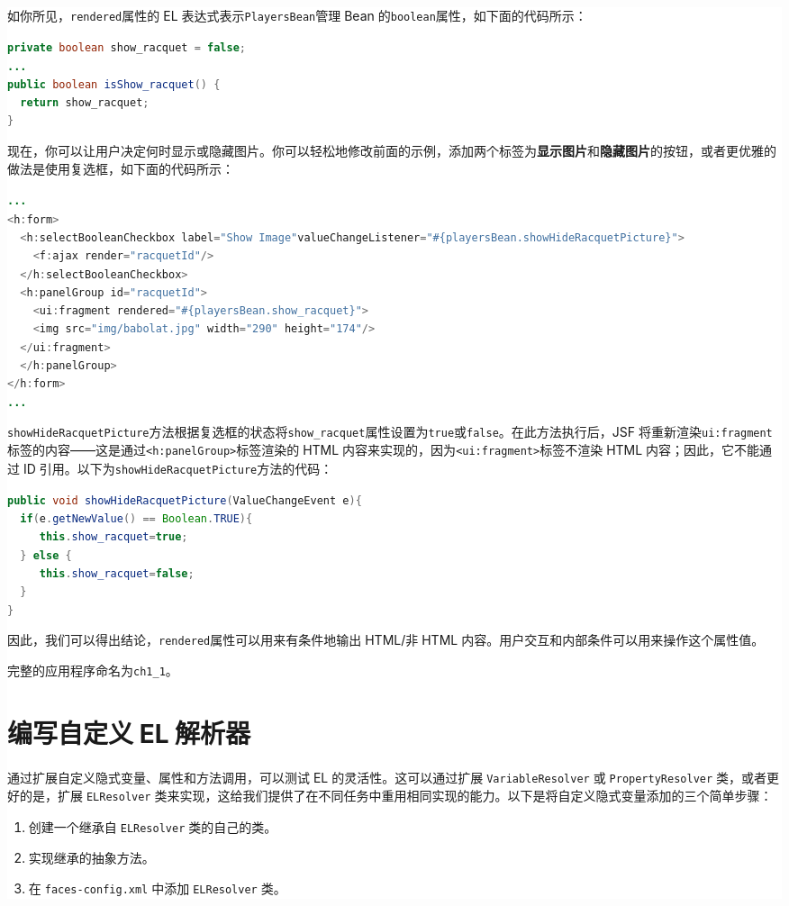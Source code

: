 如你所见，`rendered`属性的 EL 表达式表示`PlayersBean`管理 Bean 的`boolean`属性，如下面的代码所示：

```java
private boolean show_racquet = false;
...
public boolean isShow_racquet() {
  return show_racquet;
}
```

现在，你可以让用户决定何时显示或隐藏图片。你可以轻松地修改前面的示例，添加两个标签为**显示图片**和**隐藏图片**的按钮，或者更优雅的做法是使用复选框，如下面的代码所示：

```java
...
<h:form>
  <h:selectBooleanCheckbox label="Show Image"valueChangeListener="#{playersBean.showHideRacquetPicture}">
    <f:ajax render="racquetId"/>
  </h:selectBooleanCheckbox>        
  <h:panelGroup id="racquetId">
    <ui:fragment rendered="#{playersBean.show_racquet}">
    <img src="img/babolat.jpg" width="290" height="174"/>
  </ui:fragment>    
  </h:panelGroup>
</h:form>
...
```

`showHideRacquetPicture`方法根据复选框的状态将`show_racquet`属性设置为`true`或`false`。在此方法执行后，JSF 将重新渲染`ui:fragment`标签的内容——这是通过`<h:panelGroup>`标签渲染的 HTML 内容来实现的，因为`<ui:fragment>`标签不渲染 HTML 内容；因此，它不能通过 ID 引用。以下为`showHideRacquetPicture`方法的代码：

```java
public void showHideRacquetPicture(ValueChangeEvent e){
  if(e.getNewValue() == Boolean.TRUE){
     this.show_racquet=true;
  } else {
     this.show_racquet=false;
  }
}
```

因此，我们可以得出结论，`rendered`属性可以用来有条件地输出 HTML/非 HTML 内容。用户交互和内部条件可以用来操作这个属性值。

完整的应用程序命名为`ch1_1`。

# 编写自定义 EL 解析器

通过扩展自定义隐式变量、属性和方法调用，可以测试 EL 的灵活性。这可以通过扩展 `VariableResolver` 或 `PropertyResolver` 类，或者更好的是，扩展 `ELResolver` 类来实现，这给我们提供了在不同任务中重用相同实现的能力。以下是将自定义隐式变量添加的三个简单步骤：

1.  创建一个继承自 `ELResolver` 类的自己的类。

1.  实现继承的抽象方法。

1.  在 `faces-config.xml` 中添加 `ELResolver` 类。
